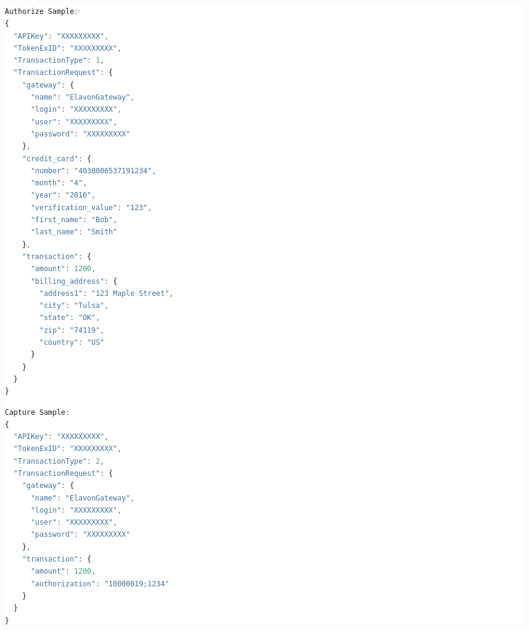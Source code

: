 ```javascript
Authorize Sample:
{
  "APIKey": "XXXXXXXXX",
  "TokenExID": "XXXXXXXXX",
  "TransactionType": 1,
  "TransactionRequest": {
    "gateway": {
      "name": "ElavonGateway",
      "login": "XXXXXXXXX",
      "user": "XXXXXXXXX",
      "password": "XXXXXXXXX"
    },
    "credit_card": {
      "number": "4030006537191234",
      "month": "4",
      "year": "2016",
      "verification_value": "123",
      "first_name": "Bob",
      "last_name": "Smith"
    },
    "transaction": {
      "amount": 1200,
      "billing_address": {
        "address1": "123 Maple Street",
        "city": "Tulsa",
        "state": "OK",
        "zip": "74119",
        "country": "US"
      }
    }
  }
}
```
```javascript
Capture Sample:
{
  "APIKey": "XXXXXXXXX",
  "TokenExID": "XXXXXXXXX",
  "TransactionType": 2,
  "TransactionRequest": {
    "gateway": {
      "name": "ElavonGateway",
      "login": "XXXXXXXXX",
      "user": "XXXXXXXXX",
      "password": "XXXXXXXXX"
    },
    "transaction": {
      "amount": 1200,
      "authorization": "10000019;1234"
    }
  }
}
```
